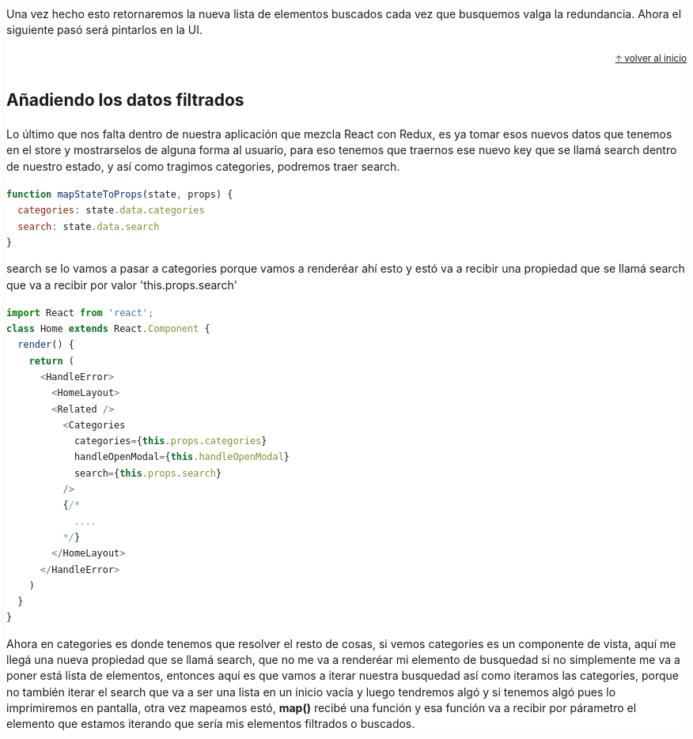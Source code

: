 ```js
```

Una vez hecho esto retornaremos la nueva lista de elementos buscados cada vez que busquemos valga la redundancia. Ahora el siguiente pasó será pintarlos en la UI.

<div align="right">
  <small><a href="#tabla-de-contenido">🡡 volver al inicio</a></small>
</div>

## Añadiendo los datos filtrados 

Lo último que nos falta dentro de nuestra aplicación que mezcla React con Redux, es ya tomar esos nuevos datos que tenemos en el store y mostrarselos de alguna forma al usuario, para eso tenemos que traernos ese nuevo key que se llamá search dentro de nuestro estado, y así como tragimos categories, podremos traer search.

```js
function mapStateToProps(state, props) {
  categories: state.data.categories
  search: state.data.search
}
```

search se lo vamos a pasar a categories porque vamos a renderéar ahí esto y estó va a recibir una propiedad que se llamá search que va a recibir por valor 'this.props.search'

```js
import React from 'react';
class Home extends React.Component {
  render() {
    return (
      <HandleError>
        <HomeLayout>
        <Related />
          <Categories 
            categories={this.props.categories}
            handleOpenModal={this.handleOpenModal}
            search={this.props.search}
          />
          {/*
            ....          
          */}
        </HomeLayout>
      </HandleError>
    )
  }
}

```

Ahora en categories es donde tenemos que resolver el resto de cosas, si vemos categories es un componente de vista, aquí me llegá una nueva propiedad que se llamá search, que no me va a renderéar mi elemento de busquedad si no simplemente me va a poner está lista de elementos, entonces aquí es que vamos a iterar nuestra busquedad así como iteramos las categories, porque no también iterar el search que va a ser una lista en un inicio vacía y luego tendremos algó y si tenemos algó pues lo imprimiremos en pantalla, otra vez mapeamos estó, **map()** recibé una función y esa función va a recibir por párametro el elemento que estamos iterando que sería mis elementos filtrados o buscados.
